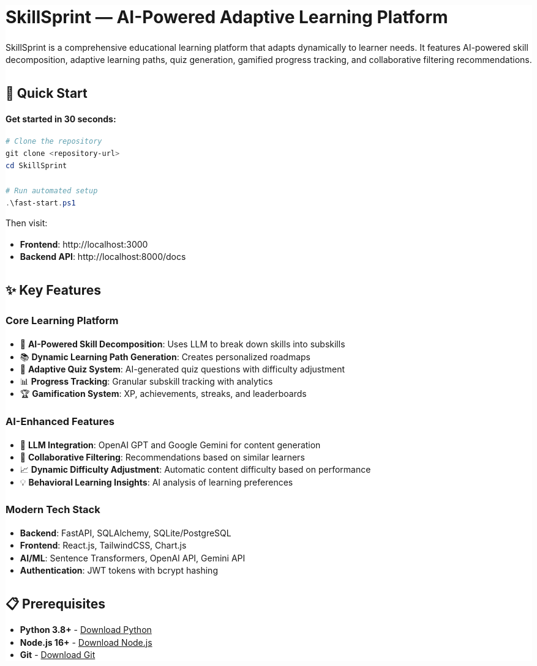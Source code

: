 # SkillSprint — AI-Powered Adaptive Learning Platform

SkillSprint is a comprehensive educational learning platform that adapts dynamically to learner needs. It features AI-powered skill decomposition, adaptive learning paths, quiz generation, gamified progress tracking, and collaborative filtering recommendations.

## 🚀 Quick Start

**Get started in 30 seconds:**

```powershell
# Clone the repository
git clone <repository-url>
cd SkillSprint

# Run automated setup
.\fast-start.ps1
```

Then visit:
- **Frontend**: http://localhost:3000
- **Backend API**: http://localhost:8000/docs

## ✨ Key Features

### Core Learning Platform
- 🎯 **AI-Powered Skill Decomposition**: Uses LLM to break down skills into subskills
- 📚 **Dynamic Learning Path Generation**: Creates personalized roadmaps
- 🧩 **Adaptive Quiz System**: AI-generated quiz questions with difficulty adjustment
- 📊 **Progress Tracking**: Granular subskill tracking with analytics
- 🏆 **Gamification System**: XP, achievements, streaks, and leaderboards

### AI-Enhanced Features
- 🤖 **LLM Integration**: OpenAI GPT and Google Gemini for content generation
- 🎲 **Collaborative Filtering**: Recommendations based on similar learners
- 📈 **Dynamic Difficulty Adjustment**: Automatic content difficulty based on performance
- 💡 **Behavioral Learning Insights**: AI analysis of learning preferences

### Modern Tech Stack
- **Backend**: FastAPI, SQLAlchemy, SQLite/PostgreSQL
- **Frontend**: React.js, TailwindCSS, Chart.js
- **AI/ML**: Sentence Transformers, OpenAI API, Gemini API
- **Authentication**: JWT tokens with bcrypt hashing

## 📋 Prerequisites

- **Python 3.8+** - [Download Python](https://python.org/downloads/)
- **Node.js 16+** - [Download Node.js](https://nodejs.org/downloads/)
- **Git** - [Download Git](https://git-scm.com/downloads)
